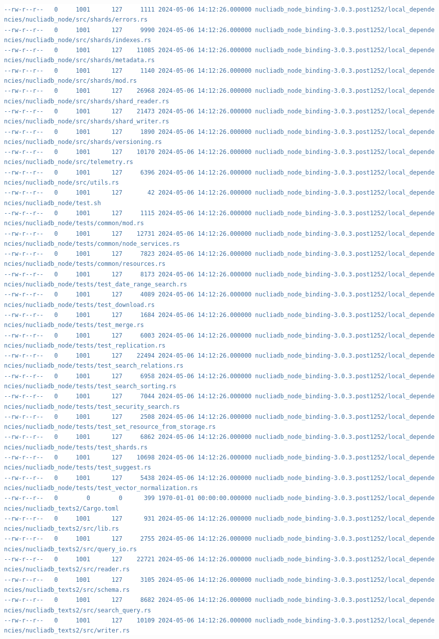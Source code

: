 ```diff
--rw-r--r--   0     1001      127     1111 2024-05-06 14:12:26.000000 nucliadb_node_binding-3.0.3.post1252/local_dependencies/nucliadb_node/src/shards/errors.rs
--rw-r--r--   0     1001      127     9990 2024-05-06 14:12:26.000000 nucliadb_node_binding-3.0.3.post1252/local_dependencies/nucliadb_node/src/shards/indexes.rs
--rw-r--r--   0     1001      127    11085 2024-05-06 14:12:26.000000 nucliadb_node_binding-3.0.3.post1252/local_dependencies/nucliadb_node/src/shards/metadata.rs
--rw-r--r--   0     1001      127     1140 2024-05-06 14:12:26.000000 nucliadb_node_binding-3.0.3.post1252/local_dependencies/nucliadb_node/src/shards/mod.rs
--rw-r--r--   0     1001      127    26968 2024-05-06 14:12:26.000000 nucliadb_node_binding-3.0.3.post1252/local_dependencies/nucliadb_node/src/shards/shard_reader.rs
--rw-r--r--   0     1001      127    21473 2024-05-06 14:12:26.000000 nucliadb_node_binding-3.0.3.post1252/local_dependencies/nucliadb_node/src/shards/shard_writer.rs
--rw-r--r--   0     1001      127     1890 2024-05-06 14:12:26.000000 nucliadb_node_binding-3.0.3.post1252/local_dependencies/nucliadb_node/src/shards/versioning.rs
--rw-r--r--   0     1001      127    10170 2024-05-06 14:12:26.000000 nucliadb_node_binding-3.0.3.post1252/local_dependencies/nucliadb_node/src/telemetry.rs
--rw-r--r--   0     1001      127     6396 2024-05-06 14:12:26.000000 nucliadb_node_binding-3.0.3.post1252/local_dependencies/nucliadb_node/src/utils.rs
--rw-r--r--   0     1001      127       42 2024-05-06 14:12:26.000000 nucliadb_node_binding-3.0.3.post1252/local_dependencies/nucliadb_node/test.sh
--rw-r--r--   0     1001      127     1115 2024-05-06 14:12:26.000000 nucliadb_node_binding-3.0.3.post1252/local_dependencies/nucliadb_node/tests/common/mod.rs
--rw-r--r--   0     1001      127    12731 2024-05-06 14:12:26.000000 nucliadb_node_binding-3.0.3.post1252/local_dependencies/nucliadb_node/tests/common/node_services.rs
--rw-r--r--   0     1001      127     7823 2024-05-06 14:12:26.000000 nucliadb_node_binding-3.0.3.post1252/local_dependencies/nucliadb_node/tests/common/resources.rs
--rw-r--r--   0     1001      127     8173 2024-05-06 14:12:26.000000 nucliadb_node_binding-3.0.3.post1252/local_dependencies/nucliadb_node/tests/test_date_range_search.rs
--rw-r--r--   0     1001      127     4089 2024-05-06 14:12:26.000000 nucliadb_node_binding-3.0.3.post1252/local_dependencies/nucliadb_node/tests/test_download.rs
--rw-r--r--   0     1001      127     1684 2024-05-06 14:12:26.000000 nucliadb_node_binding-3.0.3.post1252/local_dependencies/nucliadb_node/tests/test_merge.rs
--rw-r--r--   0     1001      127     6003 2024-05-06 14:12:26.000000 nucliadb_node_binding-3.0.3.post1252/local_dependencies/nucliadb_node/tests/test_replication.rs
--rw-r--r--   0     1001      127    22494 2024-05-06 14:12:26.000000 nucliadb_node_binding-3.0.3.post1252/local_dependencies/nucliadb_node/tests/test_search_relations.rs
--rw-r--r--   0     1001      127     6958 2024-05-06 14:12:26.000000 nucliadb_node_binding-3.0.3.post1252/local_dependencies/nucliadb_node/tests/test_search_sorting.rs
--rw-r--r--   0     1001      127     7044 2024-05-06 14:12:26.000000 nucliadb_node_binding-3.0.3.post1252/local_dependencies/nucliadb_node/tests/test_security_search.rs
--rw-r--r--   0     1001      127     2508 2024-05-06 14:12:26.000000 nucliadb_node_binding-3.0.3.post1252/local_dependencies/nucliadb_node/tests/test_set_resource_from_storage.rs
--rw-r--r--   0     1001      127     6862 2024-05-06 14:12:26.000000 nucliadb_node_binding-3.0.3.post1252/local_dependencies/nucliadb_node/tests/test_shards.rs
--rw-r--r--   0     1001      127    10698 2024-05-06 14:12:26.000000 nucliadb_node_binding-3.0.3.post1252/local_dependencies/nucliadb_node/tests/test_suggest.rs
--rw-r--r--   0     1001      127     5438 2024-05-06 14:12:26.000000 nucliadb_node_binding-3.0.3.post1252/local_dependencies/nucliadb_node/tests/test_vector_normalization.rs
--rw-r--r--   0        0        0      399 1970-01-01 00:00:00.000000 nucliadb_node_binding-3.0.3.post1252/local_dependencies/nucliadb_texts2/Cargo.toml
--rw-r--r--   0     1001      127      931 2024-05-06 14:12:26.000000 nucliadb_node_binding-3.0.3.post1252/local_dependencies/nucliadb_texts2/src/lib.rs
--rw-r--r--   0     1001      127     2755 2024-05-06 14:12:26.000000 nucliadb_node_binding-3.0.3.post1252/local_dependencies/nucliadb_texts2/src/query_io.rs
--rw-r--r--   0     1001      127    22721 2024-05-06 14:12:26.000000 nucliadb_node_binding-3.0.3.post1252/local_dependencies/nucliadb_texts2/src/reader.rs
--rw-r--r--   0     1001      127     3105 2024-05-06 14:12:26.000000 nucliadb_node_binding-3.0.3.post1252/local_dependencies/nucliadb_texts2/src/schema.rs
--rw-r--r--   0     1001      127     8682 2024-05-06 14:12:26.000000 nucliadb_node_binding-3.0.3.post1252/local_dependencies/nucliadb_texts2/src/search_query.rs
--rw-r--r--   0     1001      127    10109 2024-05-06 14:12:26.000000 nucliadb_node_binding-3.0.3.post1252/local_dependencies/nucliadb_texts2/src/writer.rs
```